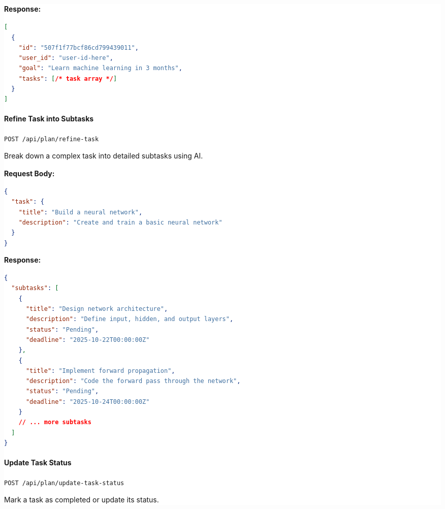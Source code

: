 **Response:**
```json
[
  {
    "id": "507f1f77bcf86cd799439011",
    "user_id": "user-id-here",
    "goal": "Learn machine learning in 3 months",
    "tasks": [/* task array */]
  }
]
```

#### Refine Task into Subtasks
```
POST /api/plan/refine-task
```
Break down a complex task into detailed subtasks using AI.

**Request Body:**
```json
{
  "task": {
    "title": "Build a neural network",
    "description": "Create and train a basic neural network"
  }
}
```

**Response:**
```json
{
  "subtasks": [
    {
      "title": "Design network architecture",
      "description": "Define input, hidden, and output layers",
      "status": "Pending",
      "deadline": "2025-10-22T00:00:00Z"
    },
    {
      "title": "Implement forward propagation",
      "description": "Code the forward pass through the network",
      "status": "Pending",
      "deadline": "2025-10-24T00:00:00Z"
    }
    // ... more subtasks
  ]
}
```

#### Update Task Status
```
POST /api/plan/update-task-status
```
Mark a task as completed or update its status.
